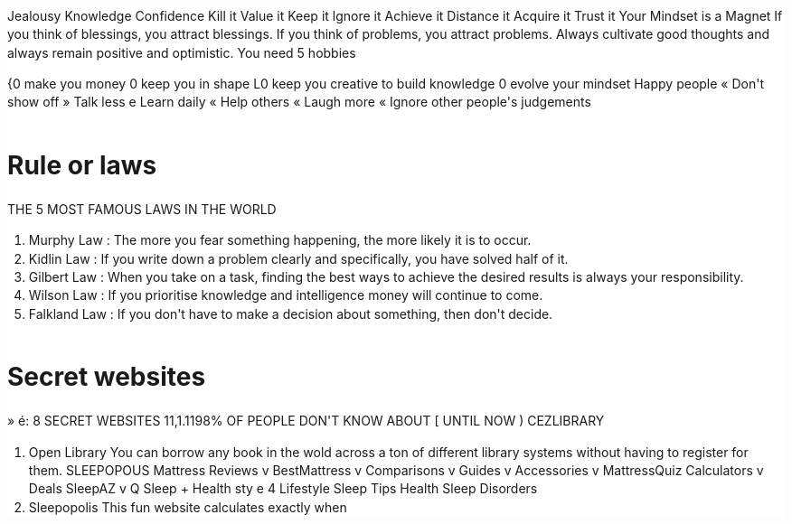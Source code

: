 Jealousy 
Knowledge 
Confidence 
Kill it 
Value it 
Keep it 
lgnore it 
Achieve it 
Distance it 
Acquire it 
Trust it
Your Mindset is a Magnet 
If you think of blessings, you attract 
blessings. 
If you think of problems, you attract 
problems. 
Always cultivate good thoughts and 
always remain positive and optimistic.
You need 5 hobbies 

{0 make you money 
0 keep you in shape 
L0 keep you creative 
to build knowledge 
0 evolve your mindset
Happy people 
« Don't show off 
» Talk less 
e Learn daily 
« Help others 
« Laugh more 
« Ignore other people's judgements


# Rule or laws
THE 5 MOST FAMOUS LAWS IN THE WORLD 
1. Murphy Law : The more you fear something happening, the more likely it is to occur.
2. Kidlin Law : If you write down a problem clearly and specifically, you have solved half of it.
3. Gilbert Law : When you take on a task, finding the best ways to achieve the desired results is always your responsibility.
4. Wilson Law : If you prioritise knowledge and intelligence money will continue to come.
5. Falkland Law : If you don't have to make a decision about something, then don't decide.

# Secret websites
» é: 
8 SECRET WEBSITES 
11,1.1198% OF PEOPLE 
DON'T KNOW ABOUT 
[ UNTIL NOW ) 
CEZLIBRARY 
1. Open Library 
You can borrow any book in the 
wold across a ton of different 
library systems without having 
to register for them.
SLEEPOPOUS Mattress Reviews v BestMattress v Comparisons v Guides v Accessories v MattressQuiz Calculators v Deals SleepAZ v Q 
Sleep + Health sty e 
4 
Lifestyle Sleep Tips Health Sleep Disorders 
2. Sleepopolis 
This fun website calculates exactly when 